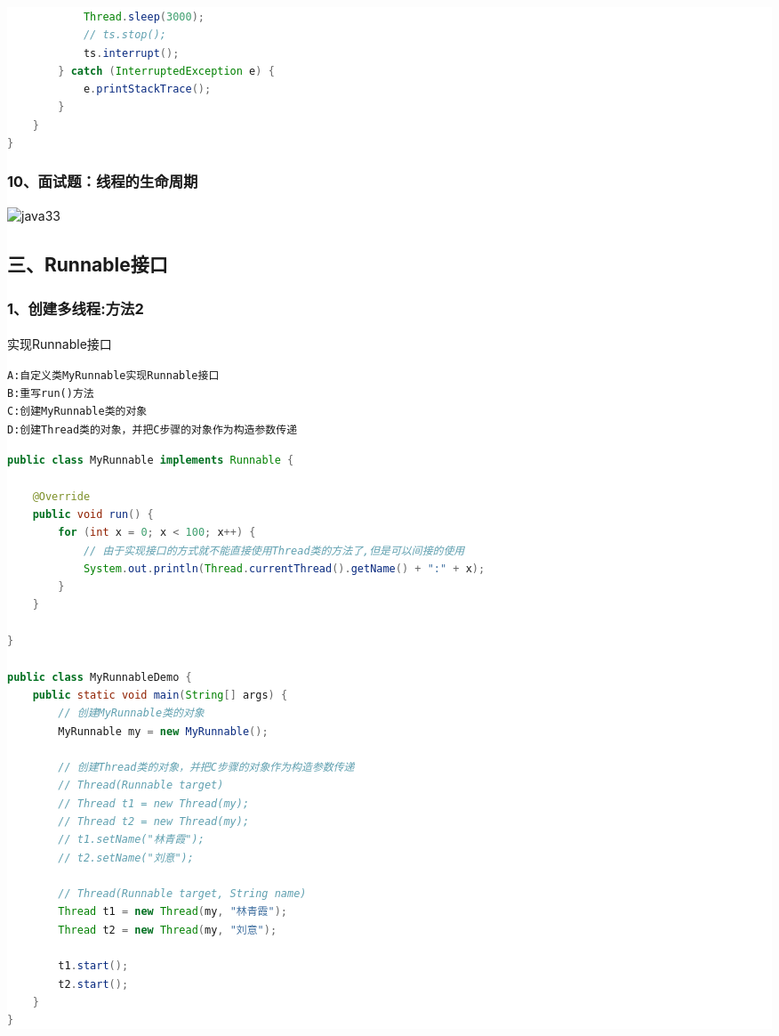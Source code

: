 ```java
			Thread.sleep(3000);
			// ts.stop();
			ts.interrupt();
		} catch (InterruptedException e) {
			e.printStackTrace();
		}
	}
}
```

### 10、面试题：线程的生命周期

![java33](https://s1.ax1x.com/2020/07/07/UFx5y4.png)

## 三、Runnable接口

### 1、创建多线程:方法2

实现Runnable接口

	A:自定义类MyRunnable实现Runnable接口
	B:重写run()方法
	C:创建MyRunnable类的对象
	D:创建Thread类的对象，并把C步骤的对象作为构造参数传递
	

```java
public class MyRunnable implements Runnable {

	@Override
	public void run() {
		for (int x = 0; x < 100; x++) {
			// 由于实现接口的方式就不能直接使用Thread类的方法了,但是可以间接的使用
			System.out.println(Thread.currentThread().getName() + ":" + x);
		}
	}

}

public class MyRunnableDemo {
	public static void main(String[] args) {
		// 创建MyRunnable类的对象
		MyRunnable my = new MyRunnable();

		// 创建Thread类的对象，并把C步骤的对象作为构造参数传递
		// Thread(Runnable target)
		// Thread t1 = new Thread(my);
		// Thread t2 = new Thread(my);
		// t1.setName("林青霞");
		// t2.setName("刘意");

		// Thread(Runnable target, String name)
		Thread t1 = new Thread(my, "林青霞");
		Thread t2 = new Thread(my, "刘意");

		t1.start();
		t2.start();
	}
}
```
